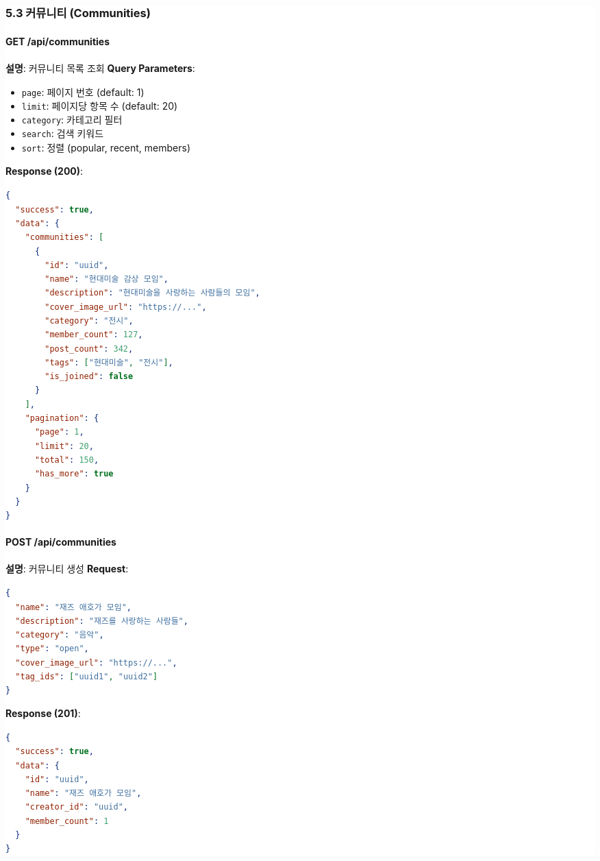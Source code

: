 ### 5.3 커뮤니티 (Communities)

#### GET /api/communities
**설명**: 커뮤니티 목록 조회
**Query Parameters**:
- `page`: 페이지 번호 (default: 1)
- `limit`: 페이지당 항목 수 (default: 20)
- `category`: 카테고리 필터
- `search`: 검색 키워드
- `sort`: 정렬 (popular, recent, members)

**Response (200)**:
```json
{
  "success": true,
  "data": {
    "communities": [
      {
        "id": "uuid",
        "name": "현대미술 감상 모임",
        "description": "현대미술을 사랑하는 사람들의 모임",
        "cover_image_url": "https://...",
        "category": "전시",
        "member_count": 127,
        "post_count": 342,
        "tags": ["현대미술", "전시"],
        "is_joined": false
      }
    ],
    "pagination": {
      "page": 1,
      "limit": 20,
      "total": 150,
      "has_more": true
    }
  }
}
```

#### POST /api/communities
**설명**: 커뮤니티 생성
**Request**:
```json
{
  "name": "재즈 애호가 모임",
  "description": "재즈를 사랑하는 사람들",
  "category": "음악",
  "type": "open",
  "cover_image_url": "https://...",
  "tag_ids": ["uuid1", "uuid2"]
}
```
**Response (201)**:
```json
{
  "success": true,
  "data": {
    "id": "uuid",
    "name": "재즈 애호가 모임",
    "creator_id": "uuid",
    "member_count": 1
  }
}
```
